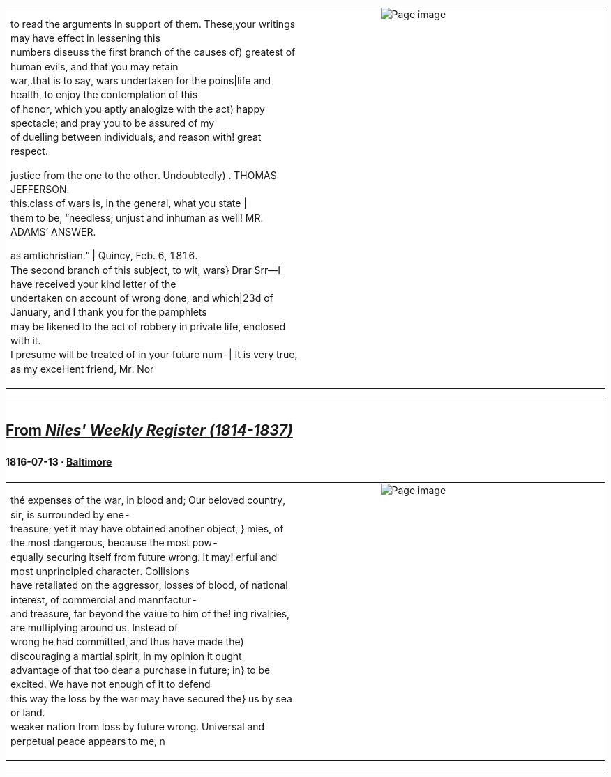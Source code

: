 <table style="width: 100%;"><tr><td style="width: 50%">

  
to read the arguments in support of them. These;your writings may have effect in lessening this  
numbers diseuss the first branch of the causes of) greatest of human evils, and that you may retain  
war,.that is to say, wars undertaken for the poins|life and health, to enjoy the contemplation of this  
of honor, which you aptly analogize with the act) happy spectacle; and pray you to be assured of my  
of duelling between individuals, and reason with! great respect.  
  
  
  
  
  
  
  
justice from the one to the other. Undoubtedly) . THOMAS JEFFERSON.  
this.class of wars is, in the general, what you state |  
them to be, “needless; unjust and inhuman as well! MR. ADAMS’ ANSWER.  
  
as amtichristian.” | Quincy, Feb. 6, 1816.  
The second branch of this subject, to wit, wars} Drar Srr—I have received your kind letter of the  
undertaken on account of wrong done, and which|23d of January, and I thank you for the pamphlets  
may be likened to the act of robbery in private life, enclosed with it.  
I presume will be treated of in your future num-| It is very true, as my exceHent friend, Mr. Nor
</td><td style="width: 50%; max-height: 75%; margin: auto; display: block;">
<img alt="Page image" src="https://iiif.archive.org/image/iiif/2/sim_niles-national-register_1816-07-13_10_254%2Fsim_niles-national-register_1816-07-13_10_254_jp2.zip%2Fsim_niles-national-register_1816-07-13_10_254_jp2%2Fsim_niles-national-register_1816-07-13_10_254_0007.jp2/pct:10.11663889550107,45.77485380116959,77.81480599857177,13.947368421052632/600,/0/default.jpg"/>
</td>
</tr></table>

---

## [From _Niles' Weekly Register (1814-1837)_](https://archive.org/details/sim_niles-national-register_1816-07-13_10_254/page/n7/mode/1up?view=theater)

#### 1816-07-13 &middot; [Baltimore](http://dbpedia.org/resource/Baltimore)

<table style="width: 100%;"><tr><td style="width: 50%">

 thé expenses of the war, in blood and; Our beloved country, sir, is surrounded by ene-  
treasure; yet it may have obtained another object, } mies, of the most dangerous, because the most pow-  
equally securing itself from future wrong. It may! erful and most unprincipled character. Collisions  
have retaliated on the aggressor, losses of blood, of national interest, of commercial and mannfactur-  
and treasure, far beyond the vaiue to him of the! ing rivalries, are multiplying around us. Instead of  
wrong he had committed, and thus have made the) discouraging a martial spirit, in my opinion it ought  
advantage of that too dear a purchase in future; in} to be excited. We have not enough of it to defend  
this way the loss by the war may have secured the} us by sea or land.  
weaker nation from loss by future wrong. Universal and perpetual peace appears to me, n
</td><td style="width: 50%; max-height: 75%; margin: auto; display: block;">
<img alt="Page image" src="https://iiif.archive.org/image/iiif/2/sim_niles-national-register_1816-07-13_10_254%2Fsim_niles-national-register_1816-07-13_10_254_jp2.zip%2Fsim_niles-national-register_1816-07-13_10_254_jp2%2Fsim_niles-national-register_1816-07-13_10_254_0007.jp2/pct:9.592954058557487,71.19883040935673,78.31468697929064,9.576023391812866/600,/0/default.jpg"/>
</td>
</tr></table>

---